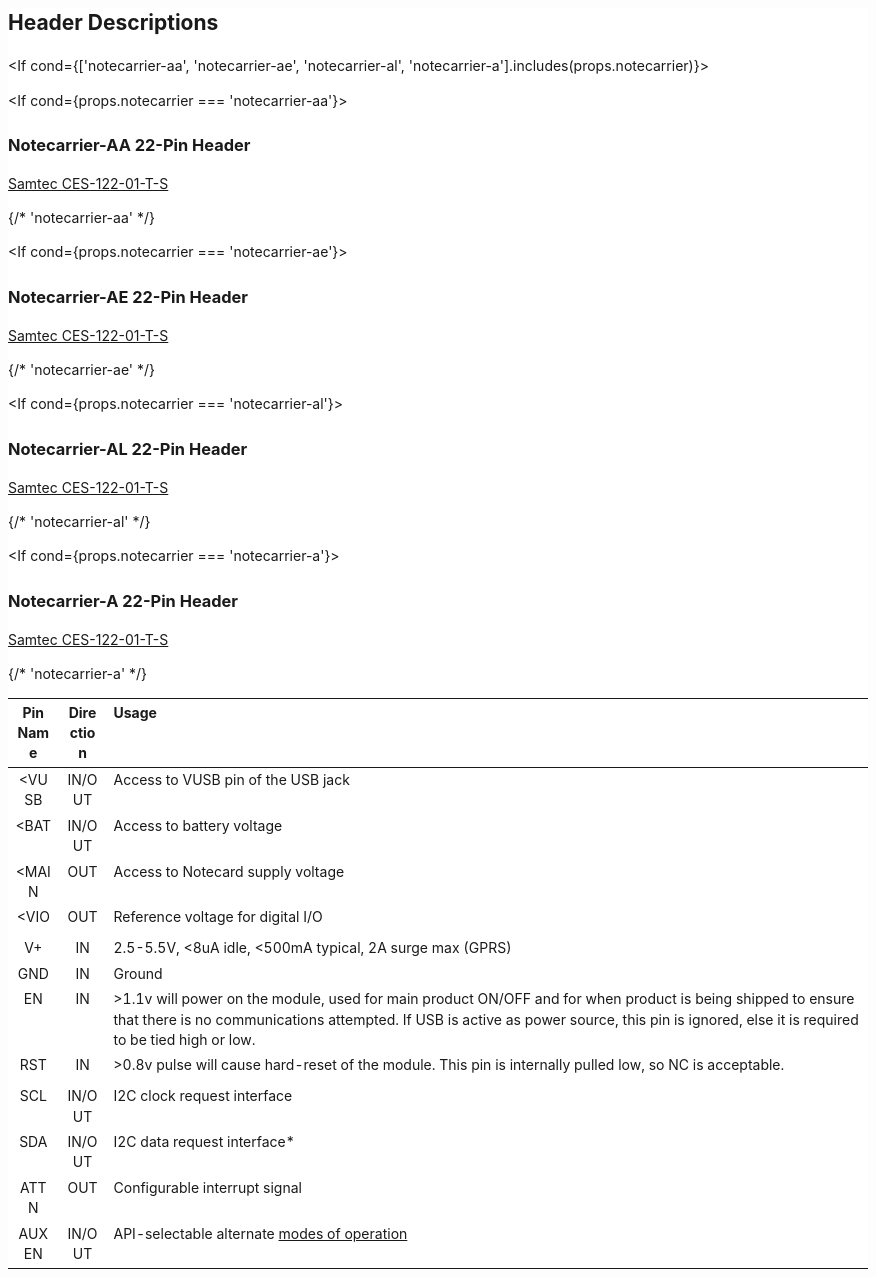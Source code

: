 ## Header Descriptions

<If cond={['notecarrier-aa', 'notecarrier-ae', 'notecarrier-al', 'notecarrier-a'].includes(props.notecarrier)}>

<If cond={props.notecarrier === 'notecarrier-aa'}>

### Notecarrier-AA 22-Pin Header

[Samtec CES-122-01-T-S](https://www.digikey.com/en/products/detail/samtec-inc/CES-122-01-T-S/1104152)

</If> {/* 'notecarrier-aa' */}

<If cond={props.notecarrier === 'notecarrier-ae'}>

### Notecarrier-AE 22-Pin Header

[Samtec CES-122-01-T-S](https://www.digikey.com/en/products/detail/samtec-inc/CES-122-01-T-S/1104152)

</If> {/* 'notecarrier-ae' */}

<If cond={props.notecarrier === 'notecarrier-al'}>

### Notecarrier-AL 22-Pin Header

[Samtec CES-122-01-T-S](https://www.digikey.com/en/products/detail/samtec-inc/CES-122-01-T-S/1104152)

</If> {/* 'notecarrier-al' */}

<If cond={props.notecarrier === 'notecarrier-a'}>

### Notecarrier-A 22-Pin Header

[Samtec CES-122-01-T-S](https://www.digikey.com/en/products/detail/samtec-inc/CES-122-01-T-S/1104152)

</If> {/* 'notecarrier-a' */}

| Pin Name | Direction | Usage                                                                                                                                                                                                                                                      |
| :------: | :-------: | :--------------------------------------------------------------------------------------------------------------------------------------------------------------------------------------------------------------------------------------------------------- |
| &LT;VUSB |  IN/OUT   | Access to VUSB pin of the USB jack                                                                                                                                                                                                                         |
| &LT;BAT  |  IN/OUT   | Access to battery voltage                                                                                                                                                                                                                                  |
| &LT;MAIN |    OUT    | Access to Notecard supply voltage                                                                                                                                                                                                                          |
| &LT;VIO  |    OUT    | Reference voltage for digital I/O                                                                                                                                                                                                                          |
|          |           |                                                                                                                                                                                                                                                            |
|    V+    |    IN     | 2.5-5.5V, <8uA idle, <500mA typical, 2A surge max (GPRS)                                                                                                                                                                                                   |
|   GND    |    IN     | Ground                                                                                                                                                                                                                                                     |
|    EN    |    IN     | >1.1v will power on the module, used for main product ON/OFF and for when product is being shipped to ensure that there is no communications attempted. If USB is active as power source, this pin is ignored, else it is required to be tied high or low. |
|   RST    |    IN     | >0.8v pulse will cause hard-reset of the module. This pin is internally pulled low, so NC is acceptable.                                                                                                                                                   |
|          |           |                                                                                                                                                                                                                                                            |
|   SCL    |  IN/OUT   | I2C clock request interface                                                                                                                                                                                                                                |
|   SDA    |  IN/OUT   | I2C data request interface\*                                                                                                                                                                                                                               |
|   ATTN   |    OUT    | Configurable interrupt signal                                                                                                                                                                                                                              |
|  AUXEN   |  IN/OUT   | API-selectable alternate [modes of operation]                                                                                                                                                                                                              |

[modes of operation]: /reference/notecard-api/card-requests#card-aux
[modes of operation]: /reference/notecard-api/card-requests#card-aux